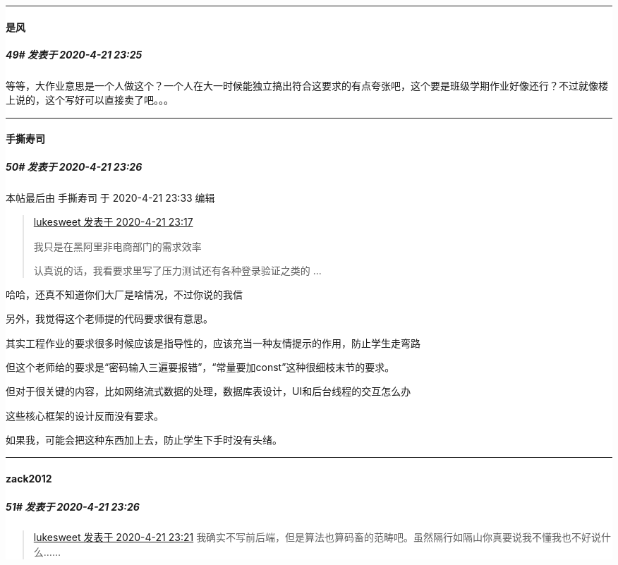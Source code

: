 





-----

####  是风  
##### 49#       发表于 2020-4-21 23:25




等等，大作业意思是一个人做这个？一个人在大一时候能独立搞出符合这要求的有点夸张吧，这个要是班级学期作业好像还行？不过就像楼上说的，这个写好可以直接卖了吧。。。







-----

####  手撕寿司  
##### 50#       发表于 2020-4-21 23:26



 本帖最后由 手撕寿司 于 2020-4-21 23:33 编辑 
<blockquote><a href="httphttps://bbs.saraba1st.com/2b/forum.php?mod=redirect&amp;goto=findpost&amp;pid=47159261&amp;ptid=1925403" target="_blank">lukesweet 发表于 2020-4-21 23:17</a>

我只是在黑阿里非电商部门的需求效率

认真说的话，我看要求里写了压力测试还有各种登录验证之类的 ...</blockquote>
哈哈，还真不知道你们大厂是啥情况，不过你说的我信


另外，我觉得这个老师提的代码要求很有意思。

其实工程作业的要求很多时候应该是指导性的，应该充当一种友情提示的作用，防止学生走弯路

但这个老师给的要求是“密码输入三遍要报错”，“常量要加const”这种很细枝末节的要求。


但对于很关键的内容，比如网络流式数据的处理，数据库表设计，UI和后台线程的交互怎么办

这些核心框架的设计反而没有要求。

如果我，可能会把这种东西加上去，防止学生下手时没有头绪。







-----

####  zack2012  
##### 51#       发表于 2020-4-21 23:26



<blockquote><a href="httphttps://bbs.saraba1st.com/2b/forum.php?mod=redirect&amp;goto=findpost&amp;pid=47159302&amp;ptid=1925403" target="_blank">lukesweet 发表于 2020-4-21 23:21</a>
我确实不写前后端，但是算法也算码畜的范畴吧。虽然隔行如隔山你真要说我不懂我也不好说什么……
